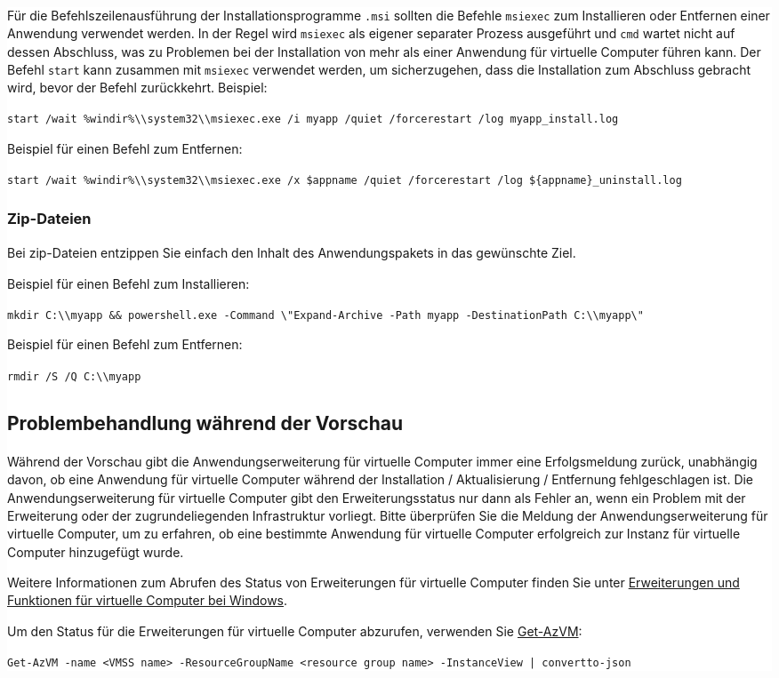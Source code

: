Für die Befehlszeilenausführung der Installationsprogramme `.msi` sollten die Befehle `msiexec` zum Installieren oder Entfernen einer Anwendung verwendet werden. In der Regel wird `msiexec` als eigener separater Prozess ausgeführt und `cmd` wartet nicht auf dessen Abschluss, was zu Problemen bei der Installation von mehr als einer Anwendung für virtuelle Computer führen kann.  Der Befehl `start` kann zusammen mit `msiexec` verwendet werden, um sicherzugehen, dass die Installation zum Abschluss gebracht wird, bevor der Befehl zurückkehrt. Beispiel:

```
start /wait %windir%\\system32\\msiexec.exe /i myapp /quiet /forcerestart /log myapp_install.log
```

Beispiel für einen Befehl zum Entfernen:

```
start /wait %windir%\\system32\\msiexec.exe /x $appname /quiet /forcerestart /log ${appname}_uninstall.log
```

### <a name="zipped-files"></a>Zip-Dateien 

Bei zip-Dateien entzippen Sie einfach den Inhalt des Anwendungspakets in das gewünschte Ziel. 

Beispiel für einen Befehl zum Installieren:

```
mkdir C:\\myapp && powershell.exe -Command \"Expand-Archive -Path myapp -DestinationPath C:\\myapp\" 
```

Beispiel für einen Befehl zum Entfernen:

```
rmdir /S /Q C:\\myapp
```


## <a name="troubleshooting-during-preview"></a>Problembehandlung während der Vorschau

Während der Vorschau gibt die Anwendungserweiterung für virtuelle Computer immer eine Erfolgsmeldung zurück, unabhängig davon, ob eine Anwendung für virtuelle Computer während der Installation / Aktualisierung / Entfernung fehlgeschlagen ist. Die Anwendungserweiterung für virtuelle Computer gibt den Erweiterungsstatus nur dann als Fehler an, wenn ein Problem mit der Erweiterung oder der zugrundeliegenden Infrastruktur vorliegt. Bitte überprüfen Sie die Meldung der Anwendungserweiterung für virtuelle Computer, um zu erfahren, ob eine bestimmte Anwendung für virtuelle Computer erfolgreich zur Instanz für virtuelle Computer hinzugefügt wurde.

Weitere Informationen zum Abrufen des Status von Erweiterungen für virtuelle Computer finden Sie unter [Erweiterungen und Funktionen für virtuelle Computer bei Windows](extensions/features-windows.md#view-extension-status).

Um den Status für die Erweiterungen für virtuelle Computer abzurufen, verwenden Sie [Get-AzVM](/powershell/module/az.compute/get-azvm):

```azurepowershell-interactive
Get-AzVM -name <VMSS name> -ResourceGroupName <resource group name> -InstanceView | convertto-json  
```
